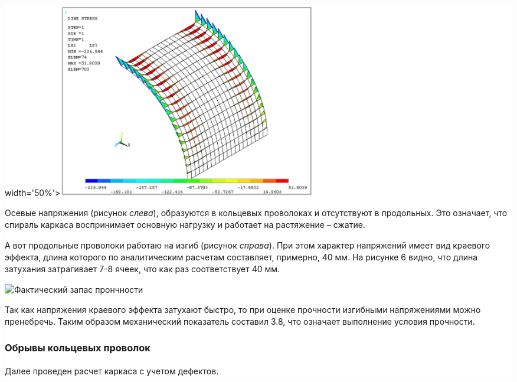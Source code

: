   width='50%'><img src="./images/stress-bend-normal.jpg"
  alt="Эпюра изгибных напряжений"
  width='49.77%'>

Осевые напряжения (рисунок *слева*), образуются в кольцевых проволоках и отсутствуют в продольных. Это означает, что спираль каркаса воспринимает основную нагрузку и работает на растяжение – сжатие. 

А вот продольные проволоки работаю на изгиб (рисунок *справа*). При этом характер напряжений имеет вид краевого эффекта, длина которого по аналитическим расчетам составляет, примерно, 40 мм. На рисунке 6 видно, что длина затухания затрагивает 7-8 ячеек, что как раз соответствует 40 мм.

![Фактический запас прончности](https://quicklatex.com/cache3/1c/ql_36c18d536fecc61e68c4cd6c4188821c_l3.png "Фактический запас прончности")

Так как напряжения краевого эффекта затухают быстро, то при оценке прочности изгибными напряжениями можно пренебречь. Таким образом механический показатель составил 3.8, что означает выполнение условия прочности.

### Обрывы кольцевых проволок

Далее проведен расчет каркаса с учетом дефектов. 

